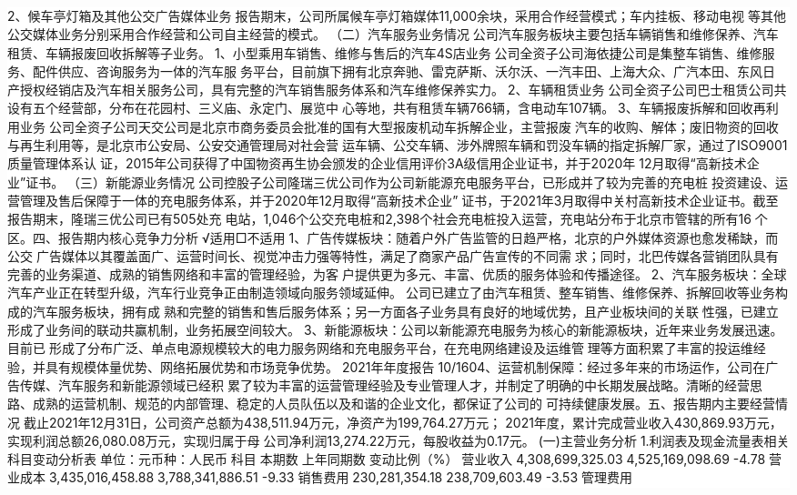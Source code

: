 2、候车亭灯箱及其他公交广告媒体业务
报告期末，公司所属候车亭灯箱媒体11,000余块，采用合作经营模式；车内挂板、移动电视
等其他公交媒体业务分别采用合作经营和公司自主经营的模式。
（二）汽车服务业务情况
公司汽车服务板块主要包括车辆销售和维修保养、汽车租赁、车辆报废回收拆解等子业务。
1、小型乘用车销售、维修与售后的汽车4S店业务
公司全资子公司海依捷公司是集整车销售、维修服务、配件供应、咨询服务为一体的汽车服
务平台，目前旗下拥有北京奔驰、雷克萨斯、沃尔沃、一汽丰田、上海大众、广汽本田、东风日
产授权经销店及汽车相关服务公司，具有完整的汽车销售服务体系和汽车维修保养实力。
2、车辆租赁业务
公司全资子公司巴士租赁公司共设有五个经营部，分布在花园村、三义庙、永定门、展览中
心等地，共有租赁车辆766辆，含电动车107辆。
3、车辆报废拆解和回收再利用业务
公司全资子公司天交公司是北京市商务委员会批准的国有大型报废机动车拆解企业，主营报废
汽车的收购、解体；废旧物资的回收与再生利用等，是北京市公安局、公安交通管理局对社会营
运车辆、公交车辆、涉外牌照车辆和罚没车辆的指定拆解厂家，通过了ISO9001质量管理体系认
证，2015年公司获得了中国物资再生协会颁发的企业信用评价3A级信用企业证书，并于2020年
12月取得“高新技术企业”证书。
（三）新能源业务情况
公司控股子公司隆瑞三优公司作为公司新能源充电服务平台，已形成并了较为完善的充电桩
投资建设、运营管理及售后保障于一体的充电服务体系，并于2020年12月取得“高新技术企业”
证书，于2021年3月取得中关村高新技术企业证书。截至报告期末，隆瑞三优公司已有505处充
电站，1,046个公交充电桩和2,398个社会充电桩投入运营，充电站分布于北京市管辖的所有16
个区。四、报告期内核心竞争力分析
√适用□不适用
1、广告传媒板块：随着户外广告监管的日趋严格，北京的户外媒体资源也愈发稀缺，而公交
广告媒体以其覆盖面广、运营时间长、视觉冲击力强等特性，满足了商家产品广告宣传的不同需
求；同时，北巴传媒各营销团队具有完善的业务渠道、成熟的销售网络和丰富的管理经验，为客
户提供更为多元、丰富、优质的服务体验和传播途径。
2、汽车服务板块：全球汽车产业正在转型升级，汽车行业竞争正由制造领域向服务领域延伸。
公司已建立了由汽车租赁、整车销售、维修保养、拆解回收等业务构成的汽车服务板块，拥有成
熟和完整的销售和售后服务体系；另一方面各子业务具有良好的地域优势，且产业板块间的关联
性强，已建立形成了业务间的联动共赢机制，业务拓展空间较大。
3、新能源板块：公司以新能源充电服务为核心的新能源板块，近年来业务发展迅速。目前已
形成了分布广泛、单点电源规模较大的电力服务网络和充电服务平台，在充电网络建设及运维管
理等方面积累了丰富的投运维经验，并具有规模体量优势、网络拓展优势和市场竞争优势。
2021年年度报告
10/1604、运营机制保障：经过多年来的市场运作，公司在广告传媒、汽车服务和新能源领域已经积
累了较为丰富的运营管理经验及专业管理人才，并制定了明确的中长期发展战略。清晰的经营思
路、成熟的运营机制、规范的内部管理、稳定的人员队伍以及和谐的企业文化，都保证了公司的
可持续健康发展。五、报告期内主要经营情况
截止2021年12月31日，公司资产总额为438,511.94万元，净资产为199,764.27万元；
2021年度，累计完成营业收入430,869.93万元，实现利润总额26,080.08万元，实现归属于母
公司净利润13,274.22万元，每股收益为0.17元。
(一)主营业务分析
1.利润表及现金流量表相关科目变动分析表
单位：元币种：人民币
科目
本期数
上年同期数
变动比例（%）
营业收入
4,308,699,325.03
4,525,169,098.69
-4.78
营业成本
3,435,016,458.88
3,788,341,886.51
-9.33
销售费用
230,281,354.18
238,709,603.49
-3.53
管理费用